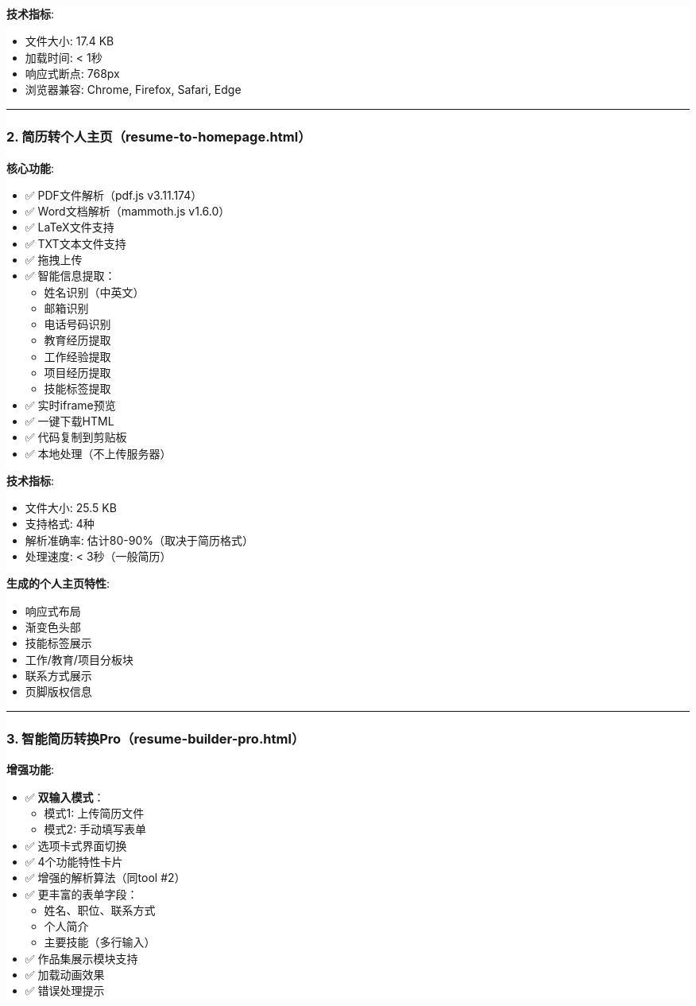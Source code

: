 **技术指标**:
- 文件大小: 17.4 KB
- 加载时间: < 1秒
- 响应式断点: 768px
- 浏览器兼容: Chrome, Firefox, Safari, Edge

---

### 2. 简历转个人主页（resume-to-homepage.html）

**核心功能**:
- ✅ PDF文件解析（pdf.js v3.11.174）
- ✅ Word文档解析（mammoth.js v1.6.0）
- ✅ LaTeX文件支持
- ✅ TXT文本文件支持
- ✅ 拖拽上传
- ✅ 智能信息提取：
  - 姓名识别（中英文）
  - 邮箱识别
  - 电话号码识别
  - 教育经历提取
  - 工作经验提取
  - 项目经历提取
  - 技能标签提取
- ✅ 实时iframe预览
- ✅ 一键下载HTML
- ✅ 代码复制到剪贴板
- ✅ 本地处理（不上传服务器）

**技术指标**:
- 文件大小: 25.5 KB
- 支持格式: 4种
- 解析准确率: 估计80-90%（取决于简历格式）
- 处理速度: < 3秒（一般简历）

**生成的个人主页特性**:
- 响应式布局
- 渐变色头部
- 技能标签展示
- 工作/教育/项目分板块
- 联系方式展示
- 页脚版权信息

---

### 3. 智能简历转换Pro（resume-builder-pro.html）

**增强功能**:
- ✅ **双输入模式**：
  - 模式1: 上传简历文件
  - 模式2: 手动填写表单
- ✅ 选项卡式界面切换
- ✅ 4个功能特性卡片
- ✅ 增强的解析算法（同tool #2）
- ✅ 更丰富的表单字段：
  - 姓名、职位、联系方式
  - 个人简介
  - 主要技能（多行输入）
- ✅ 作品集展示模块支持
- ✅ 加载动画效果
- ✅ 错误处理提示
